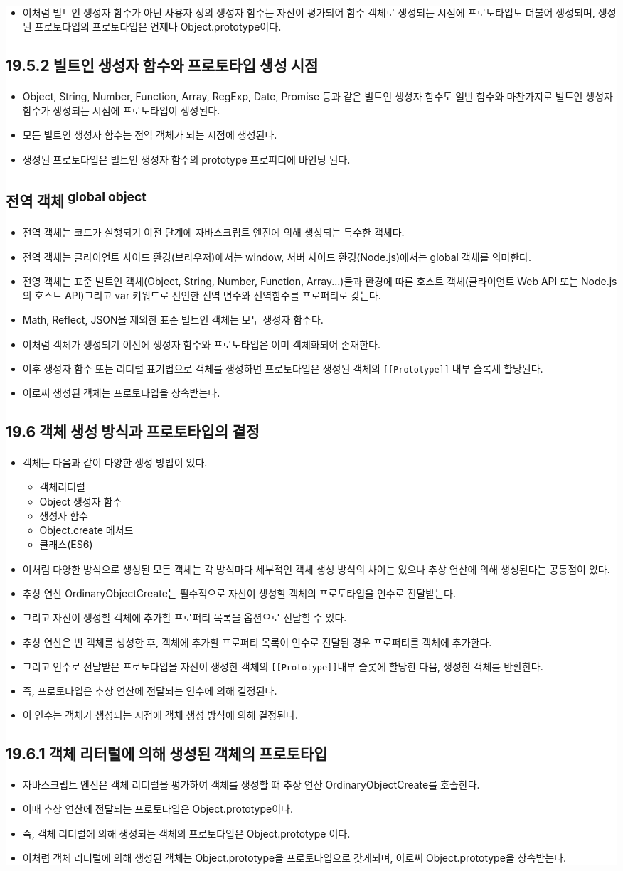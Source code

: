 * 이처럼 빌트인 생성자 함수가 아닌 사용자 정의 생성자 함수는 자신이 평가되어 함수 객체로 생성되는 시점에 프로토타입도 더불어 생성되며, 생성된 프로토타입의 프로토타입은 언제나 Object.prototype이다.

## 19.5.2 빌트인 생성자 함수와 프로토타입 생성 시점
* Object, String, Number, Function, Array, RegExp, Date, Promise 등과 같은 빌트인 생성자 함수도 일반 함수와 마찬가지로 빌트인 생성자 함수가 생성되는 시점에 프로토타입이 생성된다.

* 모든 빌트인 생성자 함수는 전역 객체가 되는 시점에 생성된다.

* 생성된 프로토타입은 빌트인 생성자 함수의 prototype 프로퍼티에 바인딩 된다. 

## 전역 객체 <sup>global object</sup>
* 전역 객체는 코드가 실행되기 이전 단계에 자바스크립트 엔진에 의해 생성되는 특수한 객체다.

* 전역 객체는 클라이언트 사이드 환경(브라우저)에서는 window, 서버 사이드 환경(Node.js)에서는 global 객체를 의미한다.

* 전영 객체는 표준 빌트인 객체(Object, String, Number, Function, Array...)들과 환경에 따른 호스트 객체(클라이언트 Web API 또는 Node.js의 호스트 API)그리고 var 키워드로 선언한 전역 변수와 전역함수를 프로퍼티로 갖는다. 

* Math, Reflect, JSON을 제외한 표준 빌트인 객체는 모두 생성자 함수다.

* 이처럼 객체가 생성되기 이전에 생성자 함수와 프로토타입은 이미 객체화되어 존재한다. 

* 이후 생성자 함수 또는 리터럴 표기법으로 객체를 생성하면 프로토타입은 생성된 객체의 `[[Prototype]]` 내부 슬록세 할당된다.

* 이로써 생성된 객체는 프로토타입을 상속받는다.

## 19.6 객체 생성 방식과 프로토타입의 결정
* 객체는 다음과 같이 다양한 생성 방법이 있다.
    * 객체리터럴
    * Object 생성자 함수
    * 생성자 함수
    * Object.create 메서드
    * 클래스(ES6)

* 이처럼 다양한 방식으로 생성된 모든 객체는 각 방식마다 세부적인 객체 생성 방식의 차이는 있으나 추상 연산에 의해 생성된다는 공통점이 있다.

* 추상 연산 OrdinaryObjectCreate는 필수적으로 자신이 생성할 객체의 프로토타입을 인수로 전달받는다.

* 그리고 자신이 생성할 객체에 추가할 프로퍼티 목록을 옵션으로 전달할 수 있다.

* 추상 연산은 빈 객체를 생성한 후, 객체에 추가할 프로퍼티 목록이 인수로 전달된 경우 프로퍼티를 객체에 추가한다.

* 그리고 인수로 전달받은 프로토타입을 자신이 생성한 객체의 `[[Prototype]]`내부 슬롯에 할당한 다음, 생성한 객체를 반환한다.

* 즉, 프로토타입은 추상 연산에 전달되는 인수에 의해 결정된다.

* 이 인수는 객체가 생성되는 시점에 객체 생성 방식에 의해 결정된다.

## 19.6.1 객체 리터럴에 의해 생성된 객체의 프로토타입
* 자바스크립트 엔진은 객체 리터럴을 평가하여 객체를 생성할 떄 추상 연산 OrdinaryObjectCreate를 호출한다.

* 이때 추상 연산에 전달되는 프로토타입은 Object.prototype이다. 

* 즉, 객체 리터럴에 의해 생성되는 객체의 프로토타입은 Object.prototype 이다.

* 이처럼 객체 리터럴에 의해 생성된 객체는 Object.prototype을 프로토타입으로 갖게되며, 이로써 Object.prototype을 상속받는다.
